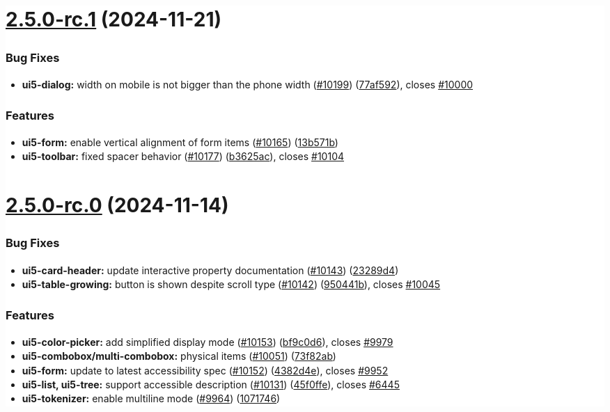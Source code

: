 



# [2.5.0-rc.1](https://github.com/SAP/ui5-webcomponents/compare/v2.5.0-rc.0...v2.5.0-rc.1) (2024-11-21)


### Bug Fixes

* **ui5-dialog:** width on mobile is not bigger than the phone width ([#10199](https://github.com/SAP/ui5-webcomponents/issues/10199)) ([77af592](https://github.com/SAP/ui5-webcomponents/commit/77af592c238ad53502c09f142d33f7c66c6b0715)), closes [#10000](https://github.com/SAP/ui5-webcomponents/issues/10000)


### Features

* **ui5-form:** enable vertical alignment of form items ([#10165](https://github.com/SAP/ui5-webcomponents/issues/10165)) ([13b571b](https://github.com/SAP/ui5-webcomponents/commit/13b571baf0b225dfabc4739be64dd64a34cc5506))
* **ui5-toolbar:** fixed spacer behavior ([#10177](https://github.com/SAP/ui5-webcomponents/issues/10177)) ([b3625ac](https://github.com/SAP/ui5-webcomponents/commit/b3625ac7426aa592b80f50e15147c18ccc7d2abd)), closes [#10104](https://github.com/SAP/ui5-webcomponents/issues/10104)





# [2.5.0-rc.0](https://github.com/SAP/ui5-webcomponents/compare/v2.4.1-rc.0...v2.5.0-rc.0) (2024-11-14)


### Bug Fixes

* **ui5-card-header:** update interactive property documentation ([#10143](https://github.com/SAP/ui5-webcomponents/issues/10143)) ([23289d4](https://github.com/SAP/ui5-webcomponents/commit/23289d4d1696d0441823d98f71b5e21b617777c3))
* **ui5-table-growing:** button is shown despite scroll type ([#10142](https://github.com/SAP/ui5-webcomponents/issues/10142)) ([950441b](https://github.com/SAP/ui5-webcomponents/commit/950441b7d272e8cd20499461f4cfa05ad3ac7510)), closes [#10045](https://github.com/SAP/ui5-webcomponents/issues/10045)


### Features

* **ui5-color-picker:** add simplified display mode ([#10153](https://github.com/SAP/ui5-webcomponents/issues/10153)) ([bf9c0d6](https://github.com/SAP/ui5-webcomponents/commit/bf9c0d653be5af5473a7b616f2c91803db46beb3)), closes [#9979](https://github.com/SAP/ui5-webcomponents/issues/9979)
* **ui5-combobox/multi-combobox:** physical items ([#10051](https://github.com/SAP/ui5-webcomponents/issues/10051)) ([73f82ab](https://github.com/SAP/ui5-webcomponents/commit/73f82abe5e9a61d88919f4c45df9435be850eb2f))
* **ui5-form:** update to latest accessibility spec ([#10152](https://github.com/SAP/ui5-webcomponents/issues/10152)) ([4382d4e](https://github.com/SAP/ui5-webcomponents/commit/4382d4e280ffcf01a924163b9b719887c17f529a)), closes [#9952](https://github.com/SAP/ui5-webcomponents/issues/9952)
* **ui5-list, ui5-tree:** support accessible description ([#10131](https://github.com/SAP/ui5-webcomponents/issues/10131)) ([45f0ffe](https://github.com/SAP/ui5-webcomponents/commit/45f0ffeafb2da0ffcaf425649c7440b604e359a3)), closes [#6445](https://github.com/SAP/ui5-webcomponents/issues/6445)
* **ui5-tokenizer:** enable multiline mode ([#9964](https://github.com/SAP/ui5-webcomponents/issues/9964)) ([1071746](https://github.com/SAP/ui5-webcomponents/commit/107174616b5b3b96c174160488eba18b9cdb9cae))

